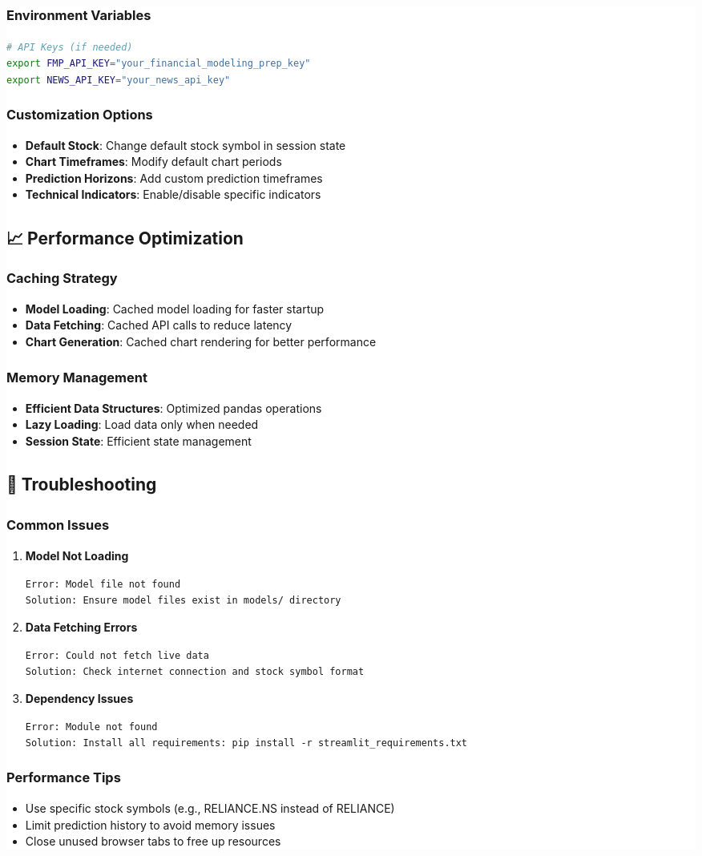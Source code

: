 ### Environment Variables
```bash
# API Keys (if needed)
export FMP_API_KEY="your_financial_modeling_prep_key"
export NEWS_API_KEY="your_news_api_key"
```

### Customization Options
- **Default Stock**: Change default stock symbol in session state
- **Chart Timeframes**: Modify default chart periods
- **Prediction Horizons**: Add custom prediction timeframes
- **Technical Indicators**: Enable/disable specific indicators

## 📈 Performance Optimization

### Caching Strategy
- **Model Loading**: Cached model loading for faster startup
- **Data Fetching**: Cached API calls to reduce latency
- **Chart Generation**: Cached chart rendering for better performance

### Memory Management
- **Efficient Data Structures**: Optimized pandas operations
- **Lazy Loading**: Load data only when needed
- **Session State**: Efficient state management

## 🚨 Troubleshooting

### Common Issues

1. **Model Not Loading**
   ```
   Error: Model file not found
   Solution: Ensure model files exist in models/ directory
   ```

2. **Data Fetching Errors**
   ```
   Error: Could not fetch live data
   Solution: Check internet connection and stock symbol format
   ```

3. **Dependency Issues**
   ```
   Error: Module not found
   Solution: Install all requirements: pip install -r streamlit_requirements.txt
   ```

### Performance Tips
- Use specific stock symbols (e.g., RELIANCE.NS instead of RELIANCE)
- Limit prediction history to avoid memory issues
- Close unused browser tabs to free up resources
